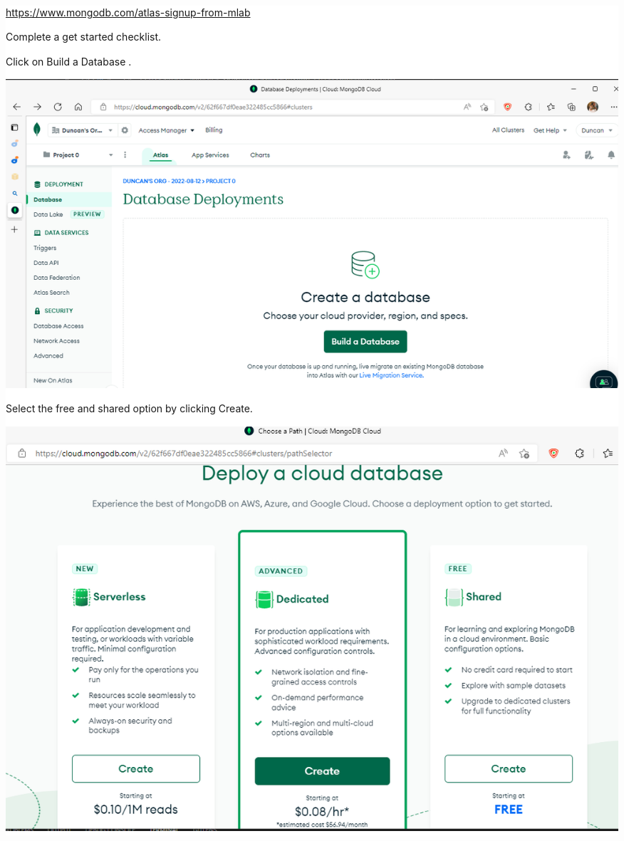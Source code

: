 https://www.mongodb.com/atlas-signup-from-mlab

Complete a get started checklist.

Click on Build a Database .


![Build Database](./Images/Build%20Database.PNG)


Select the free and shared option by clicking Create.


![Free Shared Option](./Images/Free%20Shared%20Option.PNG)
